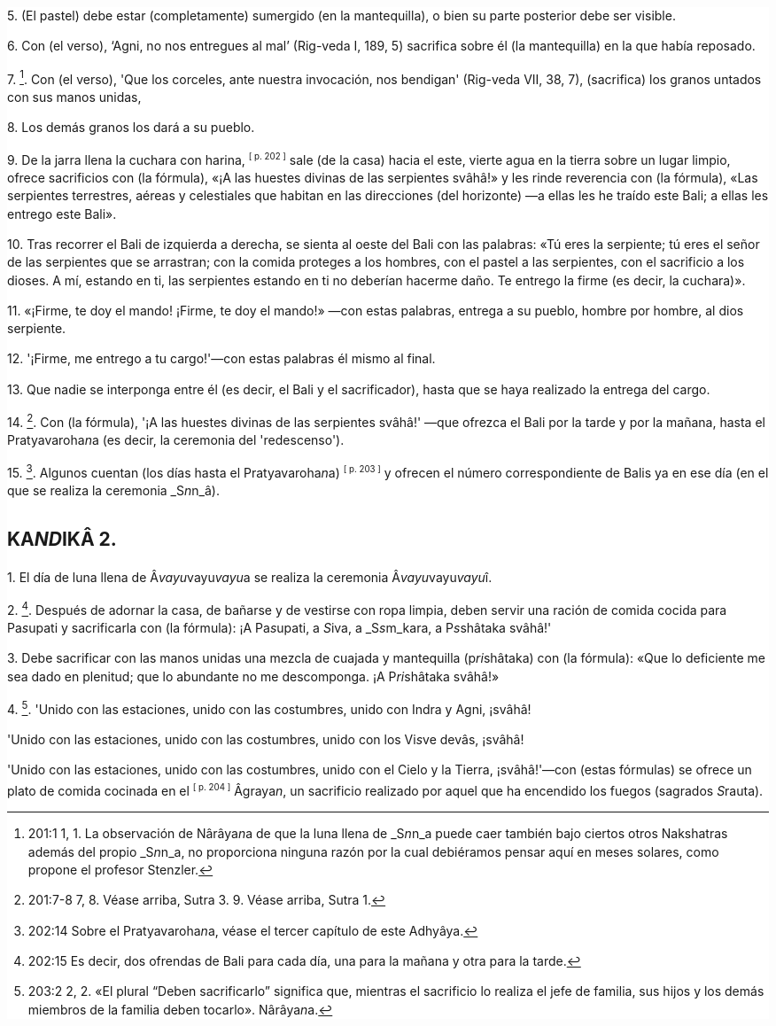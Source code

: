 5\. (El pastel) debe estar (completamente) sumergido (en la mantequilla), o bien su parte posterior debe ser visible.

6\. Con (el verso), ‘Agni, no nos entregues al mal’ (Rig-veda I, 189, 5) sacrifica sobre él (la mantequilla) en la que había reposado.

7\. [^485]. Con (el verso), 'Que los corceles, ante nuestra invocación, nos bendigan' (Rig-veda VII, 38, 7), (sacrifica) los granos untados con sus manos unidas,

8\. Los demás granos los dará a su pueblo.

9\. De la jarra llena la cuchara con harina, <span id="p202"><sup><small>[ p. 202 ]</small></sup></span> sale (de la casa) hacia el este, vierte agua en la tierra sobre un lugar limpio, ofrece sacrificios con (la fórmula), «¡A las huestes divinas de las serpientes svâhâ!» y les rinde reverencia con (la fórmula), «Las serpientes terrestres, aéreas y celestiales que habitan en las direcciones (del horizonte) —a ellas les he traído este Bali; a ellas les entrego este Bali».

10\. Tras recorrer el Bali de izquierda a derecha, se sienta al oeste del Bali con las palabras: «Tú eres la serpiente; tú eres el señor de las serpientes que se arrastran; con la comida proteges a los hombres, con el pastel a las serpientes, con el sacrificio a los dioses. A mí, estando en ti, las serpientes estando en ti no deberían hacerme daño. Te entrego la firme (es decir, la cuchara)».

11\. «¡Firme, te doy el mando! ¡Firme, te doy el mando!» —con estas palabras, entrega a su pueblo, hombre por hombre, al dios serpiente.

12\. '¡Firme, me entrego a tu cargo!'—con estas palabras él mismo al final.

13\. Que nadie se interponga entre él (es decir, el Bali y el sacrificador), hasta que se haya realizado la entrega del cargo.

14\. [^486]. Con (la fórmula), '¡A las huestes divinas de las serpientes svâhâ!' —que ofrezca el Bali por la tarde y por la mañana, hasta el Pratyavaroha<i>n</i>a (es decir, la ceremonia del 'redescenso').

15\. [^487]. Algunos cuentan (los días hasta el Pratyavaroha<i>n</i>a) <span id="p203"><sup><small>[ p. 203 ]</small></sup></span> y ofrecen el número correspondiente de Balis ya en ese día (en el que se realiza la ceremonia _S<i>n</i>n_â).


## KA<i>ND</i>IKÂ 2.

1\. El día de luna llena de Â<i>vayu</i>vayu<i>vayu</i>a se realiza la ceremonia Â<i>vayu</i>vayu<i>vayu</i>î.

2\. [^488]. Después de adornar la casa, de bañarse y de vestirse con ropa limpia, deben servir una ración de comida cocida para Pa<i>s</i>upati y sacrificarla con (la fórmula): ¡A Pa<i>s</i>upati, a <i>S</i>iva, a _S<i>s</i>m_kara, a P<i>s</i>shâtaka svâhâ!'

3\. Debe sacrificar con las manos unidas una mezcla de cuajada y mantequilla (p<i>ri</i>shâtaka) con (la fórmula): «Que lo deficiente me sea dado en plenitud; que lo abundante no me descomponga. ¡A P<i>ri</i>shâtaka svâhâ!»

4\. [^489]. 'Unido con las estaciones, unido con las costumbres, unido con Indra y Agni, ¡svâhâ!

'Unido con las estaciones, unido con las costumbres, unido con los Vi<i>s</i>ve devâs, ¡svâhâ!

'Unido con las estaciones, unido con las costumbres, unido con el Cielo y la Tierra, ¡svâhâ!'—con (estas fórmulas) se ofrece un plato de comida cocinada en el <span id="p204"><sup><small>[ p. 204 ]</small></sup></span> Âgraya<i>n</i>, un sacrificio realizado por aquel que ha encendido los fuegos (sagrados <i>S</i>rauta).


[^485]: 201:1 1, 1. La observación de Nârâya<i>n</i>a de que la luna llena de _S<i>n</i>n_a puede caer también bajo ciertos otros Nakshatras además del propio _S<i>n</i>n_a, no proporciona ninguna razón por la cual debiéramos pensar aquí en meses solares, como propone el profesor Stenzler.
[^486]: 201:7-8 7, 8. Véase arriba, Sutra 3. 9. Véase arriba, Sutra 1.
[^487]: 202:14 Sobre el Pratyavaroha<i>n</i>a, véase el tercer capítulo de este Adhyâya.
[^488]: 202:15 Es decir, dos ofrendas de Bali para cada día, una para la mañana y otra para la tarde.
[^489]: 203:2 2, 2. «El plural “Deben sacrificarlo” significa que, mientras el sacrificio lo realiza el jefe de familia, sus hijos y los demás miembros de la familia deben tocarlo». Nârâya<i>n</i>a.
[^490]: 203:4 El sacrificio Âgraya<i>n</i>a, que se ofrece cuando el sacrificador va a disfrutar de las primicias de la cosecha, se trata, en relación con el sacrificador que guarda los fuegos <i>S</i>rauta, en el <i>S</i>rauta-sûtra II, q. En mi opinión, este sutra debe entenderse como una adición suplementaria a ese capítulo. Nârâya<i>n</i>a se refiere a la regla aquí dada en caso de cualquier incidente o peligro (âpad) que impida al sacrificador realizar la ceremonia en su forma más completa, como se prescribe en el <i>S</i>rauta-sûtra.
[^491]: 204:1 3, 1. Sobre la ceremonia del 'redescenso', comp. <i>S</i>âṅkhâyana-G<i>ri</i>hya IV, 17; Pâraskara III, 2. Se hace referencia al decimocuarto Tithi de la quincena brillante, que precede a la luna llena.
[^492]: 204:3 «De nuevo» se refiere al capítulo 2, 2. En cuanto a las palabras «deberían sacrificar», compárese la nota del mismo sutra. El primer mantra aparece de nuevo en <i>S</i>âṅkhâyana-G<i>ri</i>hya IV, 18, 1. El texto del segundo debería ser: na vai _s<i>ri</i>k_âre, etc.; compárese con Pâraskara II, 14, 5.
[^493]: 204:5 Las serpientes son los hijos de Ka<i>s</i>yapa (es decir, Pra<i>s</i>âpati) y Kadrû; véase Mahâbhârata I, 1074 seqq.
[^494]: 205:10 'Los mantras que comienzan desde “Sé suave, oh tierra” (Sutra 7) hasta los himnos auspiciosos (Sutra 13).' Nârâya<i>n</i>a.
[^495]: 205:11 Del Sutra 12 se desprende que aquí deben girar sus rostros hacia el este.
[^496]: 205:12 Ellos murmuran un Pâda de ese verso, que está en la métrica Gâyatrî, dirigido hacia cada una de las tres direcciones.
[^497]: 205:1 4, 1. Comp. <i>S</i>âṅkhâyana-G<i>ri</i>hya III, 12 seqq. Los cuatro meses de Hemanta y _S<i>ri</i>s_ira son Mârga<i>ri</i>îrsha, Pausha, Mâgha y Phâlguna.
[^498]: 206:2 La declaración del Prayogaratna de que en caso de que el sacrificador deba celebrar sólo un festival Ash<i>t</i>akâ, se debe seleccionar el Ash<i>t</i>akâ del mes Mâgha, concuerda bien con la designación de este Ash<i>t</i>akâ como 'el único Ash<i>t</i>akâ' (ekâsh<i>t</i>akâ); véase Weber, Naxatra II, 341 seq.; Indische Studien, XV, 145.
[^499]: 206:7 7 ss. Compárese el pasaje casi idéntico en <i>S</i>âṅkhâyana-G<i>ri</i>hya III, 14, 3 ss. y la nota allí. Â<i>ri</i>valâyana evidentemente da estas reglas no en relación con un Ash<i>ri</i>akâ en particular, sino con todos ellos.
[^500]: 206:13 Comp. arriba, I, 11, 1. 2. 10. En cuanto al Mantra, comp. <i>S</i>âṅkhâyana III, 13, 3.
[^501]: 207:14 Leo, como lo hacen el profesor Stenzler y el Diccionario de Petersburgo, svârâ ksharâ<i>n</i>i. Comp. Pâraskara III, 3, 6.
[^502]: 208:16 Véase arriba, cap. 3, 13.
[^503]: 208:2 5, 2. La carne es la del animal sacrificado el día de Ash<i>t</i>akâ; véase cap. 4, 53.
[^504]: 208:3 Este ritual se da en el <i>S</i>rauta-sûtra II, 6 seq.
[^505]: 208:4 Él sacrifica las dos oblaciones prescritas en el <i>S</i>rauta-sûtra II, 6, 12, a Soma pit<i>ri</i>mat y a Agni kavyavâhana.
[^506]: 209:9 Comp. la nota sobre <i>S</i>âṅkhâyana-G<i>ri</i>hya III, 13, 1.
[^507]: 209:10 Comp. <i>S</i>âṅkhâyana-Gri</i>hya IV, 1, 1.
[^508]: 209:13 <i>S</i>âṅkhâyana-G<i>ri</i>hya IV, 4, 4.
[^509]: 209:15 <i>S</i>âṅkhâyana-G<i>ri</i>hya IV, 4, 6. 9.
[^510]: 209:1 6, 1. 'Debe tocar al mismo tiempo la rueda derecha con su mano derecha, la rueda izquierda con su mano izquierda.' Nârâya<i>n</i>a.
[^511]: 210:2 Sobre la forma védica del carro y de las ruedas, comp. Zimmer, Altindisches Leben, pág. 247.
[^512]: 210:6 Según Nârâya<i>n</i>a, este Sutra se referiría únicamente a otros vehículos de madera, que se le indica tocar con ese Rik<i> al subirse a ellos. Quizás el comentarista tenga razón; la redacción del Rik<i> concuerda perfectamente con su explicación.
[^513]: 213:11 8, 11. El himno cuyos versos (excepto unos pocos) comienzan con la palabra <i>s</i>am y la contienen frecuentemente (Rig-veda VII, 35).
[^514]: 213:13 Las varas de bambú (va<i>m</i><i>m</i>a) descansan sobre los postes principales (sthû<i>m</i>â); véase cap. 9, 1. 2.
[^515]: 213:15 Comp. cap. 1, 4.
[^516]: 213:16 Comp. <i>S</i>âṅkhâyana-G<i>ri</i>hya III, 3, 1 y la nota correspondiente. Es bastante incierto cómo se debe corregir y traducir stâmirâvatîm. En lugar de poshasva, el profesor Stenzler propone leer poshasya, como lo hace <i>S</i>âṅkhâyana; he adoptado esta corrección. —En el segundo verso _g<i>ri</i>m_, saha parece estar corrupto; comp. Mi nota sobre <i>S</i>âṅkhâyana III, 2, 9. En lugar de pari<i>ri</i>rita<i>h</i> deberíamos leer, como lo hacen <i>S</i>âṅkhâyana, Pâraskara y el Atharva-veda (III, 12, 7), parisruta_h_.
[^517]: 214:4 9, 4. Desconozco el significado de Araṅgara; parece ser un instrumento musical. Compárese con Atharva-veda XX, 135, 13.
[^518]: 214:6 El terreno sobre el cual se construirá la casa.
[^519]: 214:7 Sobre el himno <i>S</i>antâtîya, véase arriba, cap. 8, Ir.
[^520]: 214:8 Este Sutra es idéntico al cap. 8, 12.
[^521]: 215:9 Comp. arriba, cap. 3, 13.
[^522]: 215:1 10, 1. Véase <i>S</i>rauta-sûtra II, 5, 17 ss. Allí se afirma expresamente que estas reglas se refieren también a un Anâhitâgni.
[^523]: 215:3 Sâṅkhâyana IV, 13, 1.
[^524]: 215:5 Sankhâyana-Grihya III, 9.
[^525]: 215:6 <i>S</i>âṅkhâyana, loc. cit.—¿Debería corregirse la lectura upa maitu a upa maita?
[^526]: 216:7 El himno que comienza con â gâvo agman (Aquí llegaron las vacas) es el Rig-veda VI, 28.
[^527]: 216:8 Quizás las últimas palabras (que se repiten dos veces para marcar el final del Adhyâya) deberían escribirse sa_m<i> mayi </i>g_ânîdhvam, 'vivan conmigo en armonía juntos'.